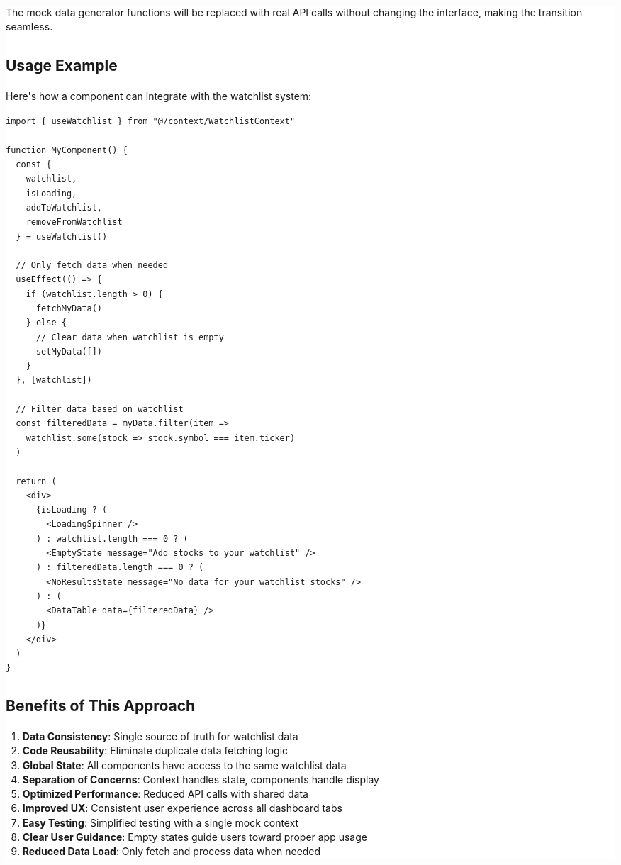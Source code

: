 The mock data generator functions will be replaced with real API calls without changing the interface, making the transition seamless.

## Usage Example

Here's how a component can integrate with the watchlist system:

```tsx
import { useWatchlist } from "@/context/WatchlistContext"

function MyComponent() {
  const { 
    watchlist, 
    isLoading, 
    addToWatchlist, 
    removeFromWatchlist 
  } = useWatchlist()

  // Only fetch data when needed
  useEffect(() => {
    if (watchlist.length > 0) {
      fetchMyData()
    } else {
      // Clear data when watchlist is empty
      setMyData([])
    }
  }, [watchlist])

  // Filter data based on watchlist
  const filteredData = myData.filter(item => 
    watchlist.some(stock => stock.symbol === item.ticker)
  )

  return (
    <div>
      {isLoading ? (
        <LoadingSpinner />
      ) : watchlist.length === 0 ? (
        <EmptyState message="Add stocks to your watchlist" />
      ) : filteredData.length === 0 ? (
        <NoResultsState message="No data for your watchlist stocks" />
      ) : (
        <DataTable data={filteredData} />
      )}
    </div>
  )
}
```

## Benefits of This Approach

1. **Data Consistency**: Single source of truth for watchlist data
2. **Code Reusability**: Eliminate duplicate data fetching logic
3. **Global State**: All components have access to the same watchlist data
4. **Separation of Concerns**: Context handles state, components handle display
5. **Optimized Performance**: Reduced API calls with shared data
6. **Improved UX**: Consistent user experience across all dashboard tabs
7. **Easy Testing**: Simplified testing with a single mock context
8. **Clear User Guidance**: Empty states guide users toward proper app usage
9. **Reduced Data Load**: Only fetch and process data when needed

